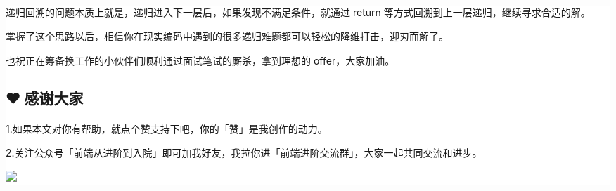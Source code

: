 递归回溯的问题本质上就是，递归进入下一层后，如果发现不满足条件，就通过 return 等方式回溯到上一层递归，继续寻求合适的解。

掌握了这个思路以后，相信你在现实编码中遇到的很多递归难题都可以轻松的降维打击，迎刃而解了。

也祝正在筹备换工作的小伙伴们顺利通过面试笔试的厮杀，拿到理想的 offer，大家加油。

## ❤️ 感谢大家

1.如果本文对你有帮助，就点个赞支持下吧，你的「赞」是我创作的动力。

2.关注公众号「前端从进阶到入院」即可加我好友，我拉你进「前端进阶交流群」，大家一起共同交流和进步。

![](https://user-gold-cdn.xitu.io/2020/4/5/17149cbcaa96ff26?w=910&h=436&f=jpeg&s=78195)

  